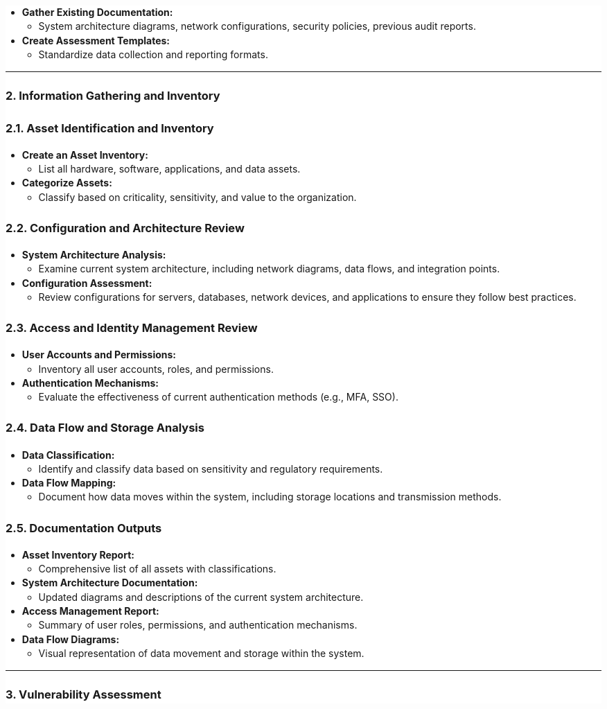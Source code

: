 - **Gather Existing Documentation:**
    - System architecture diagrams, network configurations, security policies, previous audit reports.
- **Create Assessment Templates:**
    - Standardize data collection and reporting formats.

---

### **2. Information Gathering and Inventory**

### **2.1. Asset Identification and Inventory**

- **Create an Asset Inventory:**
    - List all hardware, software, applications, and data assets.
- **Categorize Assets:**
    - Classify based on criticality, sensitivity, and value to the organization.

### **2.2. Configuration and Architecture Review**

- **System Architecture Analysis:**
    - Examine current system architecture, including network diagrams, data flows, and integration points.
- **Configuration Assessment:**
    - Review configurations for servers, databases, network devices, and applications to ensure they follow best practices.

### **2.3. Access and Identity Management Review**

- **User Accounts and Permissions:**
    - Inventory all user accounts, roles, and permissions.
- **Authentication Mechanisms:**
    - Evaluate the effectiveness of current authentication methods (e.g., MFA, SSO).

### **2.4. Data Flow and Storage Analysis**

- **Data Classification:**
    - Identify and classify data based on sensitivity and regulatory requirements.
- **Data Flow Mapping:**
    - Document how data moves within the system, including storage locations and transmission methods.

### **2.5. Documentation Outputs**

- **Asset Inventory Report:**
    - Comprehensive list of all assets with classifications.
- **System Architecture Documentation:**
    - Updated diagrams and descriptions of the current system architecture.
- **Access Management Report:**
    - Summary of user roles, permissions, and authentication mechanisms.
- **Data Flow Diagrams:**
    - Visual representation of data movement and storage within the system.

---

### **3. Vulnerability Assessment**

